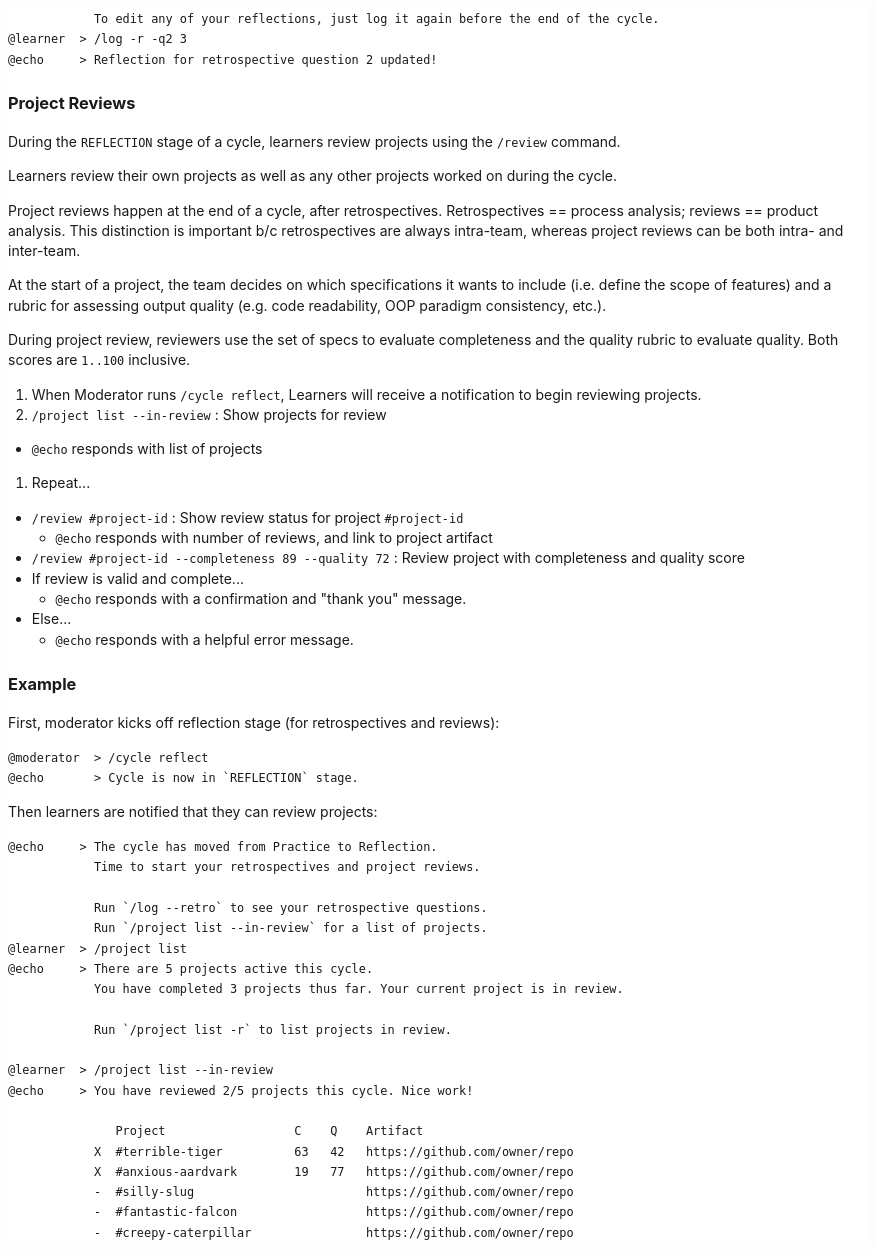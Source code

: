 ```
            To edit any of your reflections, just log it again before the end of the cycle.
@learner  > /log -r -q2 3
@echo     > Reflection for retrospective question 2 updated!
```

### Project Reviews

During the `REFLECTION` stage of a cycle, learners review projects using the `/review` command.

Learners review their own projects as well as any other projects worked on during the cycle.

Project reviews happen at the end of a cycle, after retrospectives. Retrospectives == process analysis; reviews == product analysis. This distinction is important b/c retrospectives are always intra-team, whereas project reviews can be both intra- and inter-team.

At the start of a project, the team decides on which specifications it wants to include (i.e. define the scope of features) and a rubric for assessing output quality (e.g. code readability, OOP paradigm consistency, etc.).

During project review, reviewers use the set of specs to evaluate completeness and the quality rubric to evaluate quality. Both scores are `1..100` inclusive.

1. When Moderator runs `/cycle reflect`, Learners will receive a notification to begin reviewing projects.
1. `/project list --in-review` : Show projects for review
  - `@echo` responds with list of projects
1. Repeat...
  - `/review #project-id` : Show review status for project `#project-id`
    - `@echo` responds with number of reviews, and link to project artifact
  - `/review #project-id --completeness 89 --quality 72` : Review project with completeness and quality score
  - If review is valid and complete...
    - `@echo` responds with a confirmation and "thank you" message.
  - Else...
    - `@echo` responds with a helpful error message.

### Example

First, moderator kicks off reflection stage (for retrospectives and reviews):

```
@moderator  > /cycle reflect
@echo       > Cycle is now in `REFLECTION` stage.
```

Then learners are notified that they can review projects:

```
@echo     > The cycle has moved from Practice to Reflection.
            Time to start your retrospectives and project reviews.

            Run `/log --retro` to see your retrospective questions.
            Run `/project list --in-review` for a list of projects.
@learner  > /project list
@echo     > There are 5 projects active this cycle.
            You have completed 3 projects thus far. Your current project is in review.

            Run `/project list -r` to list projects in review.

@learner  > /project list --in-review
@echo     > You have reviewed 2/5 projects this cycle. Nice work!

               Project                  C    Q    Artifact
            X  #terrible-tiger          63   42   https://github.com/owner/repo
            X  #anxious-aardvark        19   77   https://github.com/owner/repo
            -  #silly-slug                        https://github.com/owner/repo
            -  #fantastic-falcon                  https://github.com/owner/repo
            -  #creepy-caterpillar                https://github.com/owner/repo
```